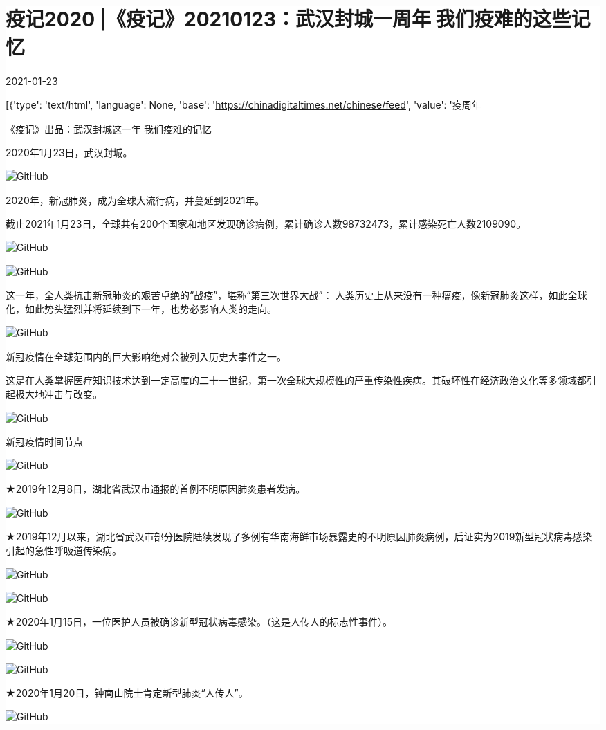 # 疫记2020 |《疫记》20210123：武汉封城一周年 我们疫难的这些记忆

2021-01-23

[{'type': 'text/html', 'language': None, 'base': 'https://chinadigitaltimes.net/chinese/feed', 'value': '疫周年

《疫记》出品：武汉封城这一年 我们疫难的记忆

2020年1月23日，武汉封城。

![GitHub](https://chinadigitaltimes.net/chinese/files/2021/01/post-661833-600c39f09297f.)

2020年，新冠肺炎，成为全球大流行病，并蔓延到2021年。

截止2021年1月23日，全球共有200个国家和地区发现确诊病例，累计确诊人数98732473，累计感染死亡人数2109090。

![GitHub](https://chinadigitaltimes.net/chinese/files/2021/01/post-661833-600c39f2e4523.)

![GitHub](https://chinadigitaltimes.net/chinese/files/2021/01/post-661833-600c39f54c1cf.)

这一年，全人类抗击新冠肺炎的艰苦卓绝的“战疫”，堪称“第三次世界大战”： 人类历史上从来没有一种瘟疫，像新冠肺炎这样，如此全球化，如此势头猛烈并将延续到下一年，也势必影响人类的走向。

![GitHub](https://chinadigitaltimes.net/chinese/files/2021/01/post-661833-600c39f744204.)

新冠疫情在全球范围内的巨大影响绝对会被列入历史大事件之一。

这是在人类掌握医疗知识技术达到一定高度的二十一世纪，第一次全球大规模性的严重传染性疾病。其破坏性在经济政治文化等多领域都引起极大地冲击与改变。

![GitHub](https://chinadigitaltimes.net/chinese/files/2021/01/post-661833-600c39f8e305f.)

新冠疫情时间节点

![GitHub](https://chinadigitaltimes.net/chinese/files/2021/01/post-661833-600c39fb45298.)

★2019年12月8日，湖北省武汉市通报的首例不明原因肺炎患者发病。

![GitHub](https://chinadigitaltimes.net/chinese/files/2021/01/post-661833-600c39fd8ee9c.)

★2019年12月以来，湖北省武汉市部分医院陆续发现了多例有华南海鲜市场暴露史的不明原因肺炎病例，后证实为2019新型冠状病毒感染引起的急性呼吸道传染病。

![GitHub](https://chinadigitaltimes.net/chinese/files/2021/01/post-661833-600c3a003b10f.)

![GitHub](https://chinadigitaltimes.net/chinese/files/2021/01/post-661833-600c3a0331185.)

★2020年1月15日，一位医护人员被确诊新型冠状病毒感染。（这是人传人的标志性事件）。

![GitHub](https://chinadigitaltimes.net/chinese/files/2021/01/post-661833-600c3a074c20f.png)

![GitHub](https://chinadigitaltimes.net/chinese/files/2021/01/post-661833-600c3a0a0d53f.)

★2020年1月20日，钟南山院士肯定新型肺炎“人传人”。

![GitHub](https://chinadigitaltimes.net/chinese/files/2021/01/post-661833-600c3a0c06f50.)
